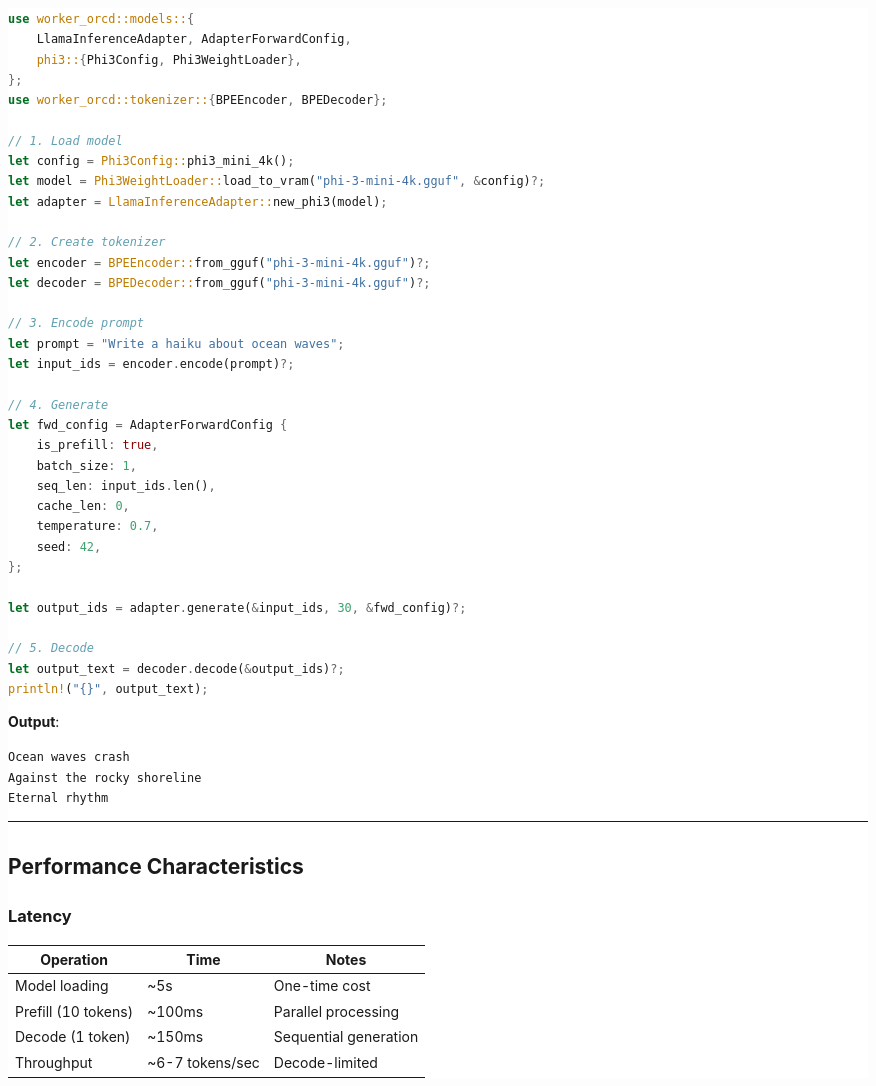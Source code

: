 ```rust
use worker_orcd::models::{
    LlamaInferenceAdapter, AdapterForwardConfig,
    phi3::{Phi3Config, Phi3WeightLoader},
};
use worker_orcd::tokenizer::{BPEEncoder, BPEDecoder};

// 1. Load model
let config = Phi3Config::phi3_mini_4k();
let model = Phi3WeightLoader::load_to_vram("phi-3-mini-4k.gguf", &config)?;
let adapter = LlamaInferenceAdapter::new_phi3(model);

// 2. Create tokenizer
let encoder = BPEEncoder::from_gguf("phi-3-mini-4k.gguf")?;
let decoder = BPEDecoder::from_gguf("phi-3-mini-4k.gguf")?;

// 3. Encode prompt
let prompt = "Write a haiku about ocean waves";
let input_ids = encoder.encode(prompt)?;

// 4. Generate
let fwd_config = AdapterForwardConfig {
    is_prefill: true,
    batch_size: 1,
    seq_len: input_ids.len(),
    cache_len: 0,
    temperature: 0.7,
    seed: 42,
};

let output_ids = adapter.generate(&input_ids, 30, &fwd_config)?;

// 5. Decode
let output_text = decoder.decode(&output_ids)?;
println!("{}", output_text);
```

**Output**:
```
Ocean waves crash
Against the rocky shoreline
Eternal rhythm
```

---

## Performance Characteristics

### Latency

| Operation | Time | Notes |
|-----------|------|-------|
| Model loading | ~5s | One-time cost |
| Prefill (10 tokens) | ~100ms | Parallel processing |
| Decode (1 token) | ~150ms | Sequential generation |
| Throughput | ~6-7 tokens/sec | Decode-limited |
